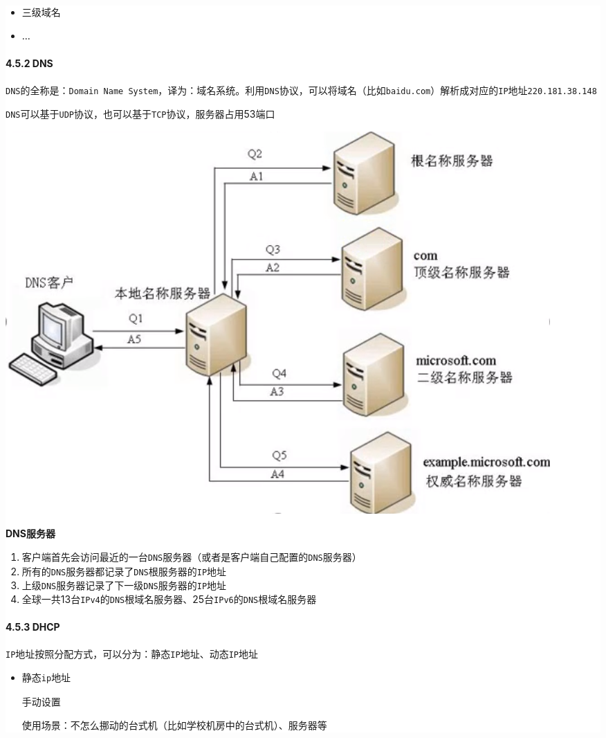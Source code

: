 - 三级域名

- ...

#### 4.5.2 DNS

`DNS`的全称是：`Domain Name System`，译为：域名系统。利用`DNS`协议，可以将域名（比如`baidu.com`）解析成对应的`IP`地址`220.181.38.148`

`DNS`可以基于`UDP`协议，也可以基于`TCP`协议，服务器占用53端口

![image-20210219171311319](网络协议.assets/image-20210219171311319.png)

**DNS服务器**

1. 客户端首先会访问最近的一台`DNS`服务器（或者是客户端自己配置的`DNS`服务器）
2. 所有的`DNS`服务器都记录了`DNS`根服务器的`IP`地址
3. 上级`DNS`服务器记录了下一级`DNS`服务器的`IP`地址
4. 全球一共13台`IPv4`的`DNS`根域名服务器、25台`IPv6`的`DNS`根域名服务器

#### 4.5.3 DHCP

`IP`地址按照分配方式，可以分为：静态`IP`地址、动态`IP`地址

- 静态`ip`地址

  手动设置

  使用场景：不怎么挪动的台式机（比如学校机房中的台式机）、服务器等

